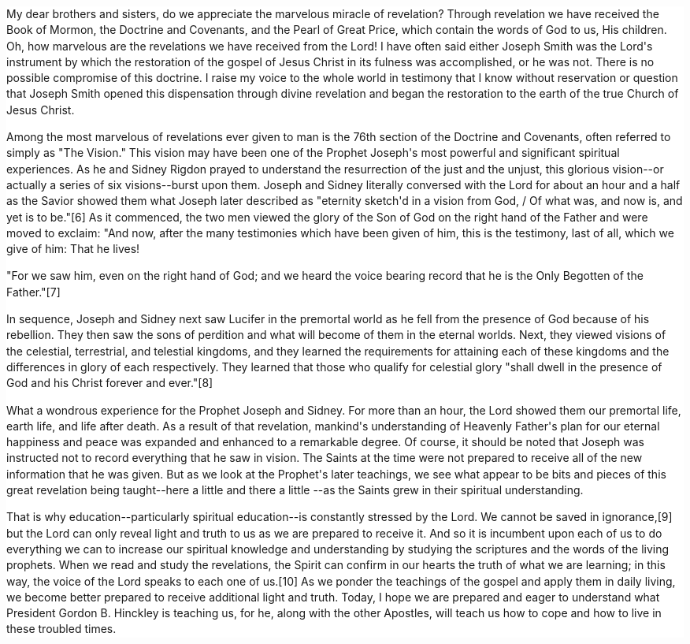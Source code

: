 My dear brothers and sisters, do we appreciate the marvelous miracle of
revelation? Through revelation we have received the Book of Mormon, the
Doctrine and Covenants, and the Pearl of Great Price, which contain the words
of God to us, His children. Oh, how marvelous are the revelations we have
received from the Lord! I have often said either Joseph Smith was the Lord's
instrument by which the restoration of the gospel of Jesus Christ in its
fulness was accomplished, or he was not. There is no possible compromise of
this doctrine. I raise my voice to the whole world in testimony that I know
without reservation or question that Joseph Smith opened this dispensation
through divine revelation and began the restoration to the earth of the true
Church of Jesus Christ.

Among the most marvelous of revelations ever given to man is the 76th section
of the Doctrine and Covenants, often referred to simply as "The Vision." This
vision may have been one of the Prophet Joseph's most powerful and significant
spiritual experiences. As he and Sidney Rigdon prayed to understand the
resurrection of the just and the unjust, this glorious vision--or actually a
series of six visions--burst upon them. Joseph and Sidney literally conversed
with the Lord for about an hour and a half as the Savior showed them what
Joseph later described as "eternity sketch'd in a vision from God, / Of what
was, and now is, and yet is to be."[6] As it commenced, the two men viewed the
glory of the Son of God on the right hand of the Father and were moved to
exclaim: "And now, after the many testimonies which have been given of him,
this is the testimony, last of all, which we give of him: That he lives!

"For we saw him, even on the right hand of God; and we heard the voice bearing
record that he is the Only Begotten of the Father."[7]

In sequence, Joseph and Sidney next saw Lucifer in the premortal world as he
fell from the presence of God because of his rebellion. They then saw the sons
of perdition and what will become of them in the eternal worlds. Next, they
viewed visions of the celestial, terrestrial, and telestial kingdoms, and they
learned the requirements for attaining each of these kingdoms and the
differences in glory of each respectively. They learned that those who qualify
for celestial glory "shall dwell in the presence of God and his Christ forever
and ever."[8]

What a wondrous experience for the Prophet Joseph and Sidney. For more than an
hour, the Lord showed them our premortal life, earth life, and life after
death. As a result of that revelation, mankind's understanding of Heavenly
Father's plan for our eternal happiness and peace was expanded and enhanced to
a remarkable degree. Of course, it should be noted that Joseph was instructed
not to record everything that he saw in vision. The Saints at the time were
not prepared to receive all of the new information that he was given. But as
we look at the Prophet's later teachings, we see what appear to be bits and
pieces of this great revelation being taught--here a little and there a little
--as the Saints grew in their spiritual understanding.

That is why education--particularly spiritual education--is constantly
stressed by the Lord. We cannot be saved in ignorance,[9] but the Lord can
only reveal light and truth to us as we are prepared to receive it. And so it
is incumbent upon each of us to do everything we can to increase our spiritual
knowledge and understanding by studying the scriptures and the words of the
living prophets. When we read and study the revelations, the Spirit can
confirm in our hearts the truth of what we are learning; in this way, the
voice of the Lord speaks to each one of us.[10] As we ponder the teachings of
the gospel and apply them in daily living, we become better prepared to
receive additional light and truth. Today, I hope we are prepared and eager to
understand what President Gordon B. Hinckley is teaching us, for he, along
with the other Apostles, will teach us how to cope and how to live in these
troubled times.
